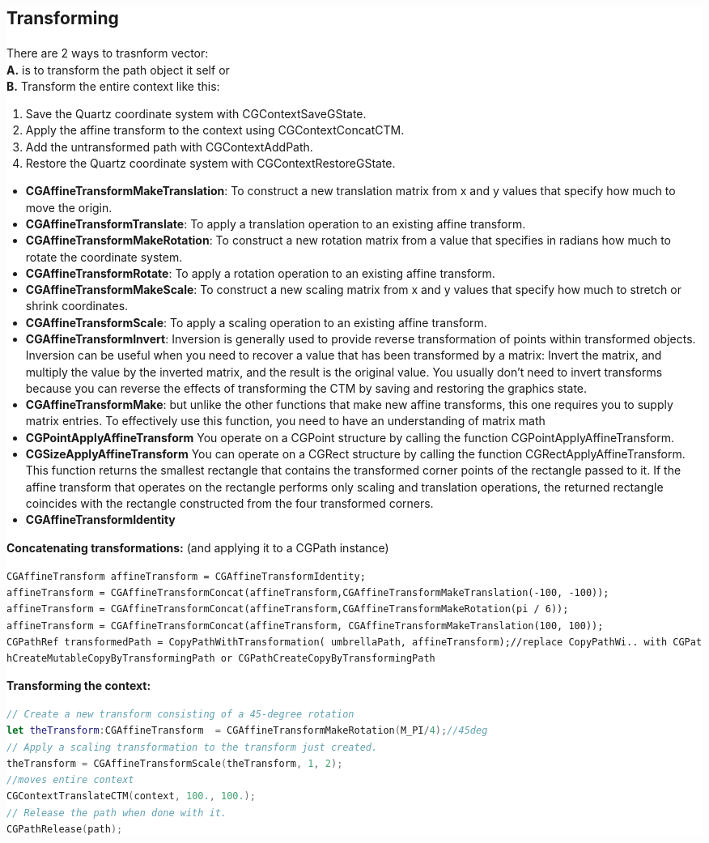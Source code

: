 ## Transforming
There are 2 ways to trasnform vector:  
**A.** is to transform the path object it self or  
**B.** Transform the entire context like this:  
1. Save the Quartz coordinate system with CGContextSaveGState.
2. Apply the affine transform to the context using CGContextConcatCTM.
3. Add the untransformed path with CGContextAddPath.
4. Restore the Quartz coordinate system with CGContextRestoreGState.

- **CGAffineTransformMakeTranslation**: To construct a new translation matrix from x and y values that specify how much to move the origin.
- **CGAffineTransformTranslate**: To apply a translation operation to an existing affine transform.
- **CGAffineTransformMakeRotation**: To construct a new rotation matrix from a value that specifies in radians how much to rotate the coordinate system.
- **CGAffineTransformRotate**: To apply a rotation operation to an existing affine transform.
- **CGAffineTransformMakeScale**: To construct a new scaling matrix from x and y values that specify how much to stretch or shrink coordinates.
- **CGAffineTransformScale**: To apply a scaling operation to an existing affine transform.
- **CGAffineTransformInvert**: Inversion is generally used to provide reverse transformation of points within transformed objects. Inversion can be useful when you need to recover a value that has been transformed by a matrix: Invert the matrix, and multiply the value by the inverted matrix, and the result is the original value. You usually don’t need to invert transforms because you can reverse the effects of transforming the CTM by saving and restoring the graphics state.
- **CGAffineTransformMake**: but unlike the other functions that make new affine transforms, this one requires you to supply matrix entries. To effectively use this function, you need to have an understanding of matrix math
- **CGPointApplyAffineTransform** You operate on a CGPoint structure by calling the function CGPointApplyAffineTransform.
- **CGSizeApplyAffineTransform** You can operate on a CGRect structure by calling the function CGRectApplyAffineTransform. This function returns the smallest rectangle that contains the transformed corner points of the rectangle passed to it. If the affine transform that operates on the rectangle performs only scaling and translation operations, the returned rectangle coincides with the rectangle constructed from the four transformed corners.
- **CGAffineTransformIdentity** 

**Concatenating transformations:** (and applying it to a CGPath instance)
```objc
CGAffineTransform affineTransform = CGAffineTransformIdentity; 
affineTransform = CGAffineTransformConcat(affineTransform,CGAffineTransformMakeTranslation(-100, -100)); 
affineTransform = CGAffineTransformConcat(affineTransform,CGAffineTransformMakeRotation(pi / 6)); 
affineTransform = CGAffineTransformConcat(affineTransform, CGAffineTransformMakeTranslation(100, 100));
CGPathRef transformedPath = CopyPathWithTransformation( umbrellaPath, affineTransform);//replace CopyPathWi.. with CGPathCreateMutableCopyByTransformingPath or CGPathCreateCopyByTransformingPath
```
**Transforming the context:**
```swift
// Create a new transform consisting of a 45-degree rotation
let theTransform:CGAffineTransform  = CGAffineTransformMakeRotation(M_PI/4);//45deg
// Apply a scaling transformation to the transform just created. 
theTransform = CGAffineTransformScale(theTransform, 1, 2);
//moves entire context
CGContextTranslateCTM(context, 100., 100.);
// Release the path when done with it. 
CGPathRelease(path);
```
